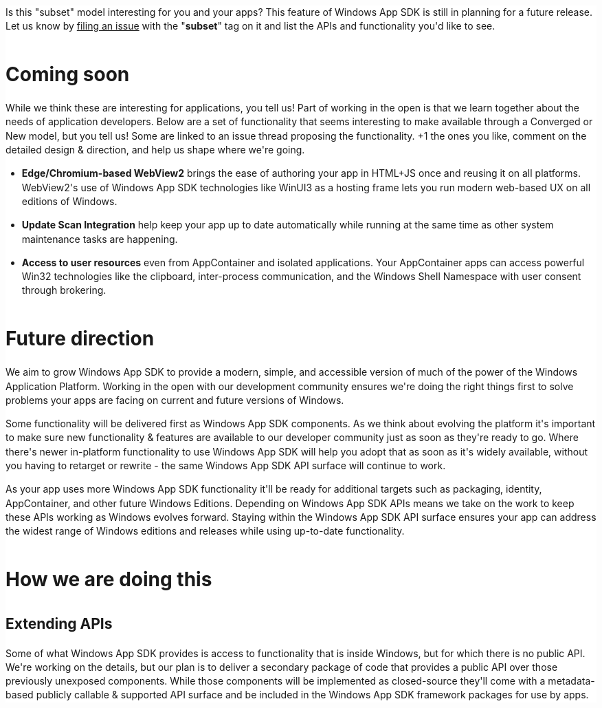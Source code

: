 Is this "subset" model interesting for you and your apps? This feature of Windows App SDK
is still in planning for a future release. Let us know by
[filing an issue](https://github.com/microsoft/WindowsAppSDK/issues/new/choose)
with the "**subset**" tag on it and list the APIs and functionality you'd like to see.

# Coming soon

While we think these are interesting for applications, you tell us! Part of working in
the open is that we learn together about the needs of application developers.  Below are
a set of functionality that seems interesting to make available through a Converged or
New model, but you tell us! Some are linked to an issue thread proposing the functionality.
+1 the ones you like, comment on the detailed design & direction, and help us shape where
we're going.

* **Edge/Chromium-based WebView2** brings the ease of authoring your app in HTML+JS once
and reusing it on all platforms.  WebView2's use of Windows App SDK technologies like
WinUI3 as a hosting frame lets you run modern web-based UX on all editions of Windows.

* **Update Scan Integration** help keep your app up to date automatically while running at
the same time as other system maintenance tasks are happening.

* **Access to user resources** even from AppContainer and isolated applications.  Your
AppContainer apps can access powerful Win32 technologies like the clipboard, inter-process
communication, and the Windows Shell Namespace with user consent through brokering.

# Future direction
We aim to grow Windows App SDK to provide a modern, simple, and accessible version of much
of the power of the Windows Application Platform.  Working in the open with our development
community ensures we're doing the right things first to solve problems your apps are facing
on current and future versions of Windows.

Some functionality will be delivered first as Windows App SDK components. As we think about
evolving the platform it's important to make sure new functionality & features are available
to our developer community just as soon as they're ready to go.  Where there's newer
in-platform functionality to use Windows App SDK will help you adopt that as soon as it's
widely available, without you having to retarget or rewrite - the same Windows App SDK API
surface will continue to work.

As your app uses more Windows App SDK functionality it'll be ready for additional targets
such as packaging, identity, AppContainer, and other future Windows Editions. Depending on
Windows App SDK APIs means we take on the work to keep these APIs working as Windows evolves
forward. Staying within the Windows App SDK API surface ensures your app can address the
widest range of Windows editions and releases while using up-to-date functionality.

# How we are doing this

## Extending APIs

Some of what Windows App SDK provides is access to functionality that is inside Windows,
but for which there is no public API.  We're working on the details, but our plan is to
deliver a secondary package of code that provides a public API over those previously unexposed
components.  While those components will be implemented as closed-source they'll come with
a metadata-based publicly callable & supported API surface and be included in the Windows App SDK
framework packages for use by apps.
